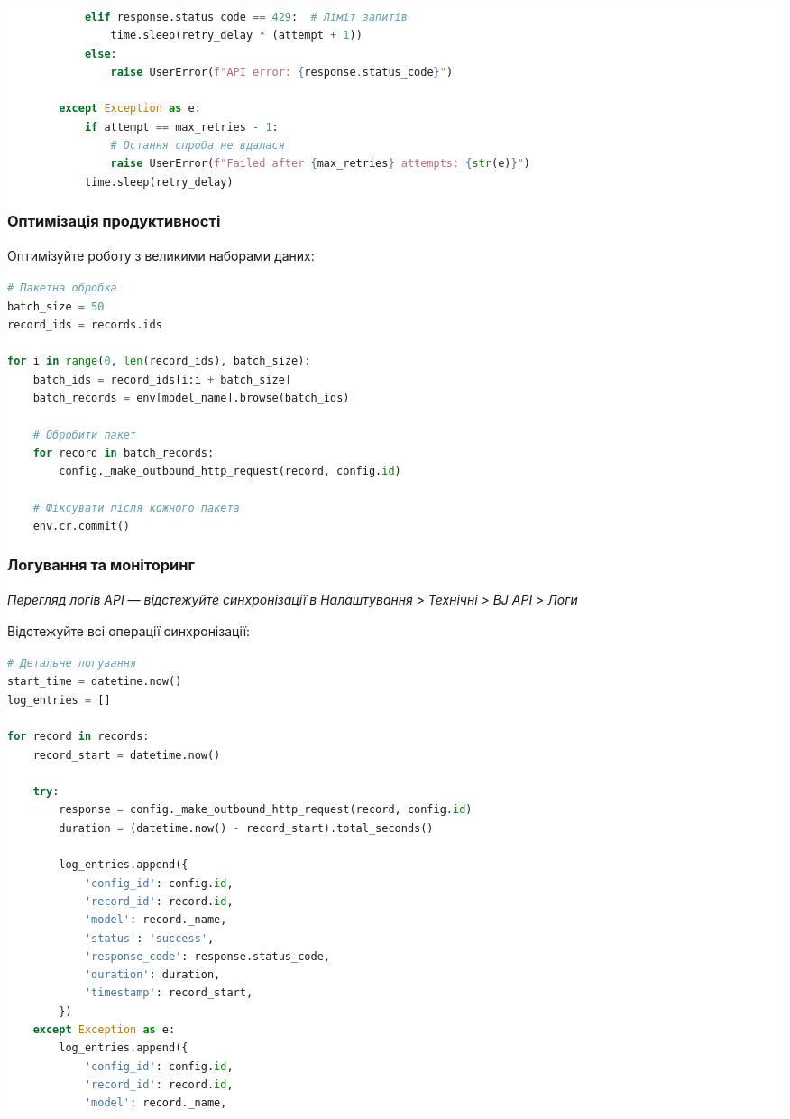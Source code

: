 ```python
            elif response.status_code == 429:  # Ліміт запитів
                time.sleep(retry_delay * (attempt + 1))
            else:
                raise UserError(f"API error: {response.status_code}")
                
        except Exception as e:
            if attempt == max_retries - 1:
                # Остання спроба не вдалася
                raise UserError(f"Failed after {max_retries} attempts: {str(e)}")
            time.sleep(retry_delay)
```

### Оптимізація продуктивності

Оптимізуйте роботу з великими наборами даних:

```python
# Пакетна обробка
batch_size = 50
record_ids = records.ids

for i in range(0, len(record_ids), batch_size):
    batch_ids = record_ids[i:i + batch_size]
    batch_records = env[model_name].browse(batch_ids)
    
    # Обробити пакет
    for record in batch_records:
        config._make_outbound_http_request(record, config.id)
    
    # Фіксувати після кожного пакета
    env.cr.commit()
```

### Логування та моніторинг

*Перегляд логів API — відстежуйте синхронізації в Налаштування > Технічні > BJ API > Логи*

Відстежуйте всі операції синхронізації:

```python
# Детальне логування
start_time = datetime.now()
log_entries = []

for record in records:
    record_start = datetime.now()
    
    try:
        response = config._make_outbound_http_request(record, config.id)
        duration = (datetime.now() - record_start).total_seconds()
        
        log_entries.append({
            'config_id': config.id,
            'record_id': record.id,
            'model': record._name,
            'status': 'success',
            'response_code': response.status_code,
            'duration': duration,
            'timestamp': record_start,
        })
    except Exception as e:
        log_entries.append({
            'config_id': config.id,
            'record_id': record.id,
            'model': record._name,
```